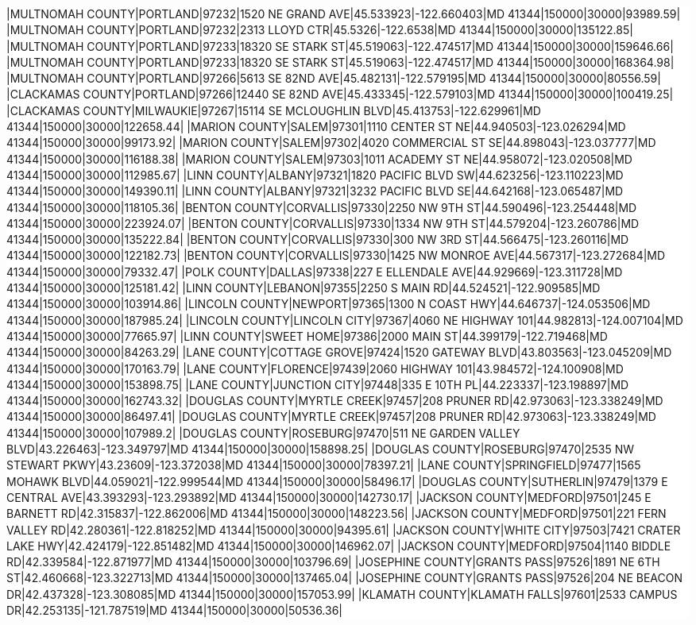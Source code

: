 |MULTNOMAH COUNTY|PORTLAND|97232|1520 NE GRAND AVE|45.533923|-122.660403|MD 41344|150000|30000|93989.59|
|MULTNOMAH COUNTY|PORTLAND|97232|2313 LLOYD CTR|45.5326|-122.6538|MD 41344|150000|30000|135122.85|
|MULTNOMAH COUNTY|PORTLAND|97233|18320 SE STARK ST|45.519063|-122.474517|MD 41344|150000|30000|159646.66|
|MULTNOMAH COUNTY|PORTLAND|97233|18320 SE STARK ST|45.519063|-122.474517|MD 41344|150000|30000|168364.98|
|MULTNOMAH COUNTY|PORTLAND|97266|5613 SE 82ND AVE|45.482131|-122.579195|MD 41344|150000|30000|80556.59|
|CLACKAMAS COUNTY|PORTLAND|97266|12440 SE 82ND AVE|45.433345|-122.579103|MD 41344|150000|30000|100419.25|
|CLACKAMAS COUNTY|MILWAUKIE|97267|15114 SE MCLOUGHLIN BLVD|45.413753|-122.629961|MD 41344|150000|30000|122658.44|
|MARION COUNTY|SALEM|97301|1110 CENTER ST NE|44.940503|-123.026294|MD 41344|150000|30000|99173.92|
|MARION COUNTY|SALEM|97302|4020 COMMERCIAL ST SE|44.898043|-123.037777|MD 41344|150000|30000|116188.38|
|MARION COUNTY|SALEM|97303|1011 ACADEMY ST NE|44.958072|-123.020508|MD 41344|150000|30000|112985.67|
|LINN COUNTY|ALBANY|97321|1820 PACIFIC BLVD SW|44.623256|-123.110223|MD 41344|150000|30000|149390.11|
|LINN COUNTY|ALBANY|97321|3232 PACIFIC BLVD SE|44.642168|-123.065487|MD 41344|150000|30000|118105.36|
|BENTON COUNTY|CORVALLIS|97330|2250 NW 9TH ST|44.590496|-123.254448|MD 41344|150000|30000|223924.07|
|BENTON COUNTY|CORVALLIS|97330|1334 NW 9TH ST|44.579204|-123.260786|MD 41344|150000|30000|135222.84|
|BENTON COUNTY|CORVALLIS|97330|300 NW 3RD ST|44.566475|-123.260116|MD 41344|150000|30000|122182.73|
|BENTON COUNTY|CORVALLIS|97330|1425 NW MONROE AVE|44.567317|-123.272684|MD 41344|150000|30000|79332.47|
|POLK COUNTY|DALLAS|97338|227 E ELLENDALE AVE|44.929669|-123.311728|MD 41344|150000|30000|125181.42|
|LINN COUNTY|LEBANON|97355|2250 S MAIN RD|44.524521|-122.909585|MD 41344|150000|30000|103914.86|
|LINCOLN COUNTY|NEWPORT|97365|1300 N COAST HWY|44.646737|-124.053506|MD 41344|150000|30000|187985.24|
|LINCOLN COUNTY|LINCOLN CITY|97367|4060 NE HIGHWAY 101|44.982813|-124.007104|MD 41344|150000|30000|77665.97|
|LINN COUNTY|SWEET HOME|97386|2000 MAIN ST|44.399179|-122.719468|MD 41344|150000|30000|84263.29|
|LANE COUNTY|COTTAGE GROVE|97424|1520 GATEWAY BLVD|43.803563|-123.045209|MD 41344|150000|30000|170163.79|
|LANE COUNTY|FLORENCE|97439|2060 HIGHWAY 101|43.984572|-124.100908|MD 41344|150000|30000|153898.75|
|LANE COUNTY|JUNCTION CITY|97448|335 E 10TH PL|44.223337|-123.198897|MD 41344|150000|30000|162743.32|
|DOUGLAS COUNTY|MYRTLE CREEK|97457|208 PRUNER RD|42.973063|-123.338249|MD 41344|150000|30000|86497.41|
|DOUGLAS COUNTY|MYRTLE CREEK|97457|208 PRUNER RD|42.973063|-123.338249|MD 41344|150000|30000|107989.2|
|DOUGLAS COUNTY|ROSEBURG|97470|511 NE GARDEN VALLEY BLVD|43.226463|-123.349797|MD 41344|150000|30000|158898.25|
|DOUGLAS COUNTY|ROSEBURG|97470|2535 NW STEWART PKWY|43.23609|-123.372038|MD 41344|150000|30000|78397.21|
|LANE COUNTY|SPRINGFIELD|97477|1565 MOHAWK BLVD|44.059021|-122.999544|MD 41344|150000|30000|58496.17|
|DOUGLAS COUNTY|SUTHERLIN|97479|1379 E CENTRAL AVE|43.393293|-123.293892|MD 41344|150000|30000|142730.17|
|JACKSON COUNTY|MEDFORD|97501|245 E BARNETT RD|42.315837|-122.862006|MD 41344|150000|30000|148223.56|
|JACKSON COUNTY|MEDFORD|97501|221 FERN VALLEY RD|42.280361|-122.818252|MD 41344|150000|30000|94395.61|
|JACKSON COUNTY|WHITE CITY|97503|7421 CRATER LAKE HWY|42.424179|-122.851482|MD 41344|150000|30000|146962.07|
|JACKSON COUNTY|MEDFORD|97504|1140 BIDDLE RD|42.339584|-122.871977|MD 41344|150000|30000|103796.69|
|JOSEPHINE COUNTY|GRANTS PASS|97526|1891 NE 6TH ST|42.460668|-123.322713|MD 41344|150000|30000|137465.04|
|JOSEPHINE COUNTY|GRANTS PASS|97526|204 NE BEACON DR|42.437328|-123.308085|MD 41344|150000|30000|157053.99|
|KLAMATH COUNTY|KLAMATH FALLS|97601|2533 CAMPUS DR|42.253135|-121.787519|MD 41344|150000|30000|50536.36|